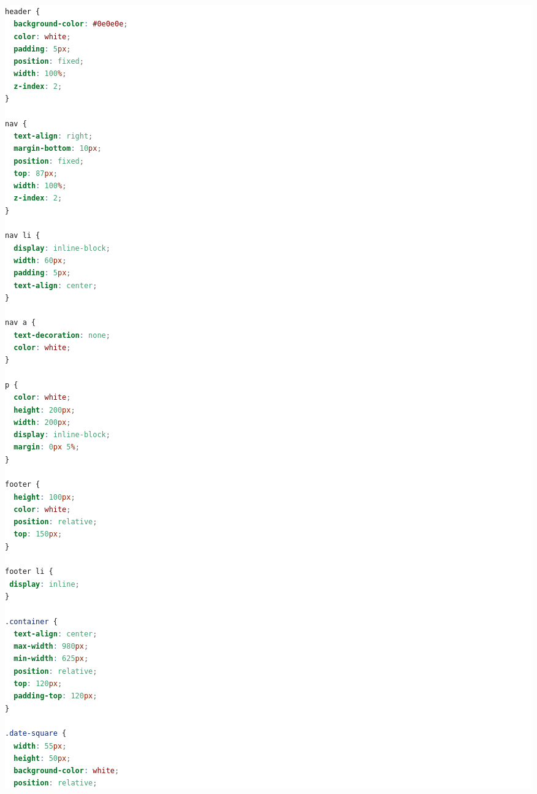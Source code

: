 ``` css
header {
  background-color: #0e0e0e;
  color: white;
  padding: 5px;
  position: fixed;
  width: 100%;
  z-index: 2;
}

nav {
  text-align: right;
  margin-bottom: 10px;
  position: fixed;
  top: 87px;
  width: 100%;
  z-index: 2;
}

nav li {
  display: inline-block;
  width: 60px;
  padding: 5px;
  text-align: center;
}

nav a {
  text-decoration: none;
  color: white;
}

p {
  color: white;
  height: 200px;
  width: 200px;
  display: inline-block;
  margin: 0px 5%;
}

footer {
  height: 100px;
  color: white;
  position: relative;
  top: 150px;
}

footer li {
 display: inline;
}

.container {
  text-align: center;
  max-width: 980px;
  min-width: 625px;
  position: relative;
  top: 120px;
  padding-top: 120px;
}

.date-square {
  width: 55px;
  height: 50px;
  background-color: white;
  position: relative;
```